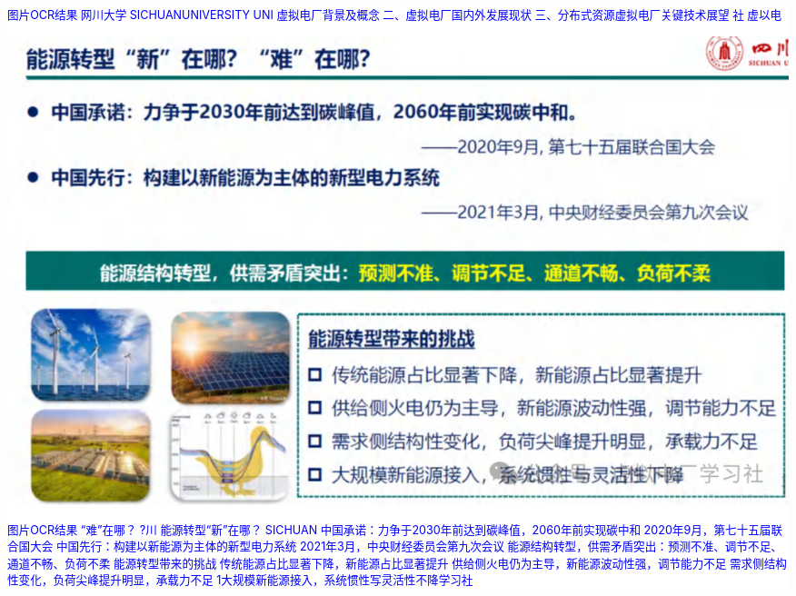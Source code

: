 <p style="color: blue; font-size: 0.9em;">图片OCR结果
网川大学
SICHUANUNIVERSITY
UNI
虚拟电厂背景及概念
二、虚拟电厂国内外发展现状
三、分布式资源虚拟电厂关键技术展望
社
虚以电</p>


![图片](虚拟电厂学习社_2025-05-14_21.jpg)</p>

<p style="color: blue; font-size: 0.9em;">图片OCR结果
“难”在哪？
?川
能源转型“新”在哪？
SICHUAN
中国承诺：力争于2030年前达到碳峰值，2060年前实现碳中和
2020年9月，第七十五届联合国大会
中国先行：构建以新能源为主体的新型电力系统
2021年3月，中央财经委员会第九次会议
能源结构转型，供需矛盾突出：预测不准、调节不足、通道不畅、负荷不柔
能源转型带来的挑战
传统能源占比显著下降，新能源占比显著提升
供给侧火电仍为主导，新能源波动性强，调节能力不足
需求侧结构性变化，负荷尖峰提升明显，承载力不足
1大规模新能源接入，系统惯性写灵活性不降学习社</p>

